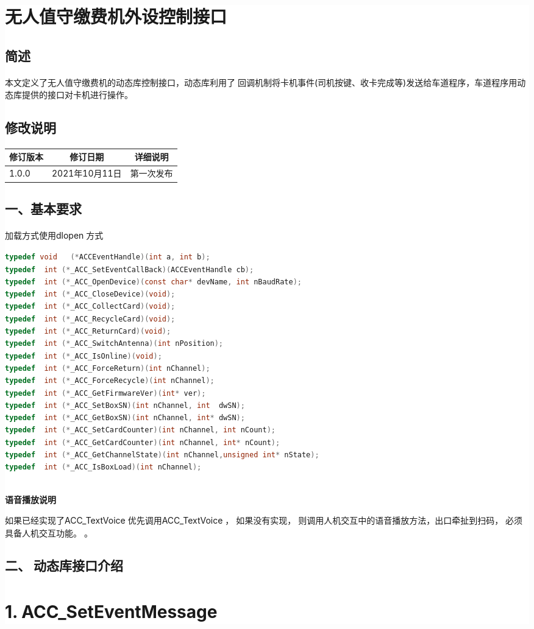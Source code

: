  

# 无人值守缴费机外设控制接口



## 简述

本文定义了无人值守缴费机的动态库控制接口，动态库利用了 回调机制将卡机事件(司机按键、收卡完成等)发送给车道程序，车道程序用动态库提供的接口对卡机进行操作。

## 修改说明

| 修订版本 | 修订日期       | 详细说明   |
| -------- | -------------- | ---------- |
| 1.0.0    | 2021年10月11日 | 第一次发布 |



## 一、基本要求

加载方式使用dlopen 方式 

```c
typedef void   (*ACCEventHandle)(int a, int b);
typedef  int (*_ACC_SetEventCallBack)(ACCEventHandle cb);
typedef  int (*_ACC_OpenDevice)(const char* devName, int nBaudRate);
typedef  int (*_ACC_CloseDevice)(void);
typedef  int (*_ACC_CollectCard)(void);
typedef  int (*_ACC_RecycleCard)(void);
typedef  int (*_ACC_ReturnCard)(void);
typedef  int (*_ACC_SwitchAntenna)(int nPosition);
typedef  int (*_ACC_IsOnline)(void);
typedef  int (*_ACC_ForceReturn)(int nChannel);
typedef  int (*_ACC_ForceRecycle)(int nChannel);
typedef  int (*_ACC_GetFirmwareVer)(int* ver);
typedef  int (*_ACC_SetBoxSN)(int nChannel, int  dwSN);
typedef  int (*_ACC_GetBoxSN)(int nChannel, int* dwSN);
typedef  int (*_ACC_SetCardCounter)(int nChannel, int nCount);
typedef  int (*_ACC_GetCardCounter)(int nChannel, int* nCount);
typedef  int (*_ACC_GetChannelState)(int nChannel,unsigned int* nState);
typedef  int (*_ACC_IsBoxLoad)(int nChannel);
 
```

**语音播放说明**

如果已经实现了ACC_TextVoice 优先调用ACC_TextVoice ， 如果没有实现， 则调用人机交互中的语音播放方法，出口牵扯到扫码， 必须具备人机交互功能。 。 



## 二、   动态库接口介绍

# 1. ACC_SetEventMessage
